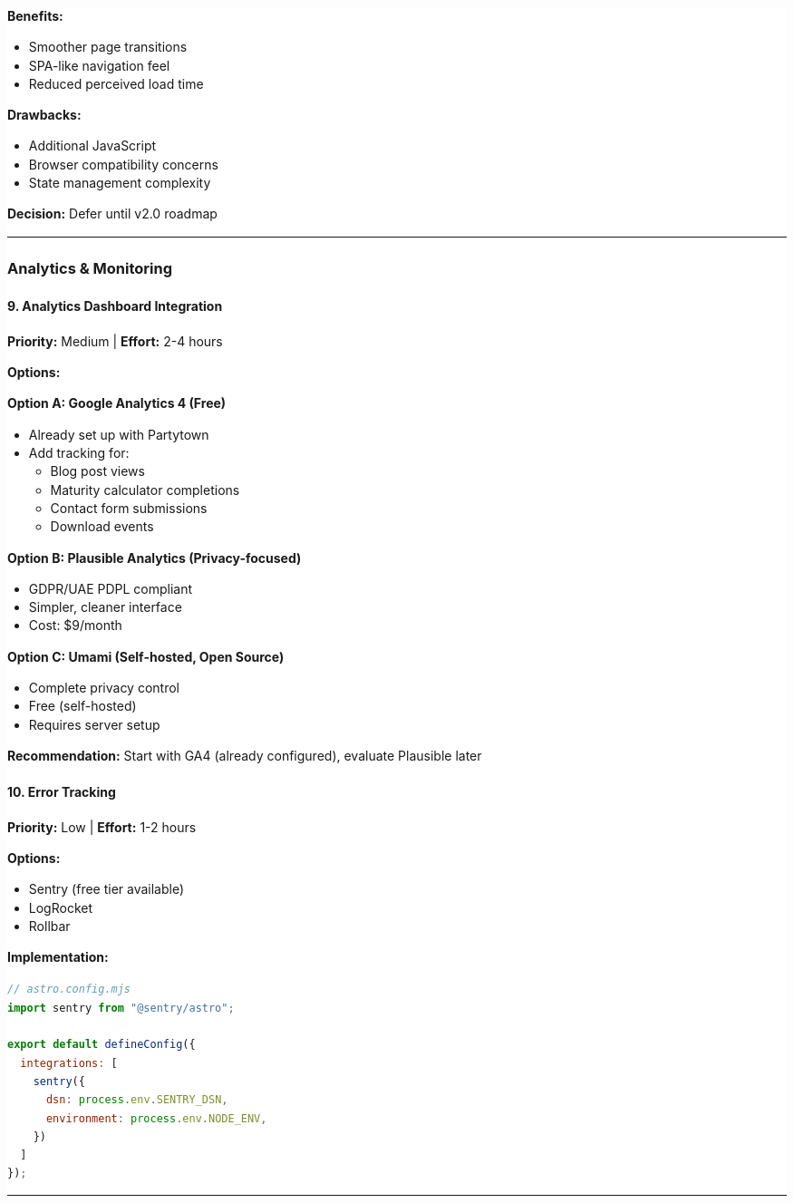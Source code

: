 **Benefits:**
- Smoother page transitions
- SPA-like navigation feel
- Reduced perceived load time

**Drawbacks:**
- Additional JavaScript
- Browser compatibility concerns
- State management complexity

**Decision:** Defer until v2.0 roadmap

---

### Analytics & Monitoring

#### 9. Analytics Dashboard Integration
**Priority:** Medium | **Effort:** 2-4 hours

**Options:**

**Option A: Google Analytics 4 (Free)**
- Already set up with Partytown
- Add tracking for:
  - Blog post views
  - Maturity calculator completions
  - Contact form submissions
  - Download events

**Option B: Plausible Analytics (Privacy-focused)**
- GDPR/UAE PDPL compliant
- Simpler, cleaner interface
- Cost: $9/month

**Option C: Umami (Self-hosted, Open Source)**
- Complete privacy control
- Free (self-hosted)
- Requires server setup

**Recommendation:** Start with GA4 (already configured), evaluate Plausible later

#### 10. Error Tracking
**Priority:** Low | **Effort:** 1-2 hours

**Options:**
- Sentry (free tier available)
- LogRocket
- Rollbar

**Implementation:**
```javascript
// astro.config.mjs
import sentry from "@sentry/astro";

export default defineConfig({
  integrations: [
    sentry({
      dsn: process.env.SENTRY_DSN,
      environment: process.env.NODE_ENV,
    })
  ]
});
```

---